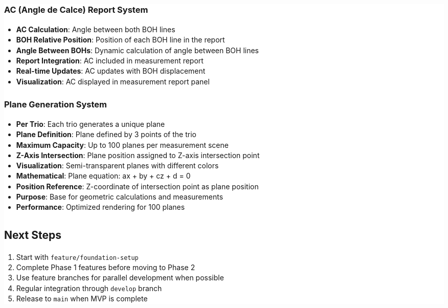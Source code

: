 ### AC (Angle de Calce) Report System
- **AC Calculation**: Angle between both BOH lines
- **BOH Relative Position**: Position of each BOH line in the report
- **Angle Between BOHs**: Dynamic calculation of angle between BOH lines
- **Report Integration**: AC included in measurement report
- **Real-time Updates**: AC updates with BOH displacement
- **Visualization**: AC displayed in measurement report panel

### Plane Generation System
- **Per Trio**: Each trio generates a unique plane
- **Plane Definition**: Plane defined by 3 points of the trio
- **Maximum Capacity**: Up to 100 planes per measurement scene
- **Z-Axis Intersection**: Plane position assigned to Z-axis intersection point
- **Visualization**: Semi-transparent planes with different colors
- **Mathematical**: Plane equation: ax + by + cz + d = 0
- **Position Reference**: Z-coordinate of intersection point as plane position
- **Purpose**: Base for geometric calculations and measurements
- **Performance**: Optimized rendering for 100 planes

## Next Steps

1. Start with `feature/foundation-setup`
2. Complete Phase 1 features before moving to Phase 2
3. Use feature branches for parallel development when possible
4. Regular integration through `develop` branch
5. Release to `main` when MVP is complete
